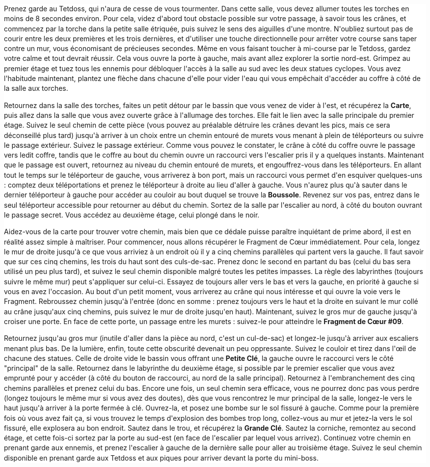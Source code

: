 Prenez garde au Tetdoss, qui n'aura de cesse de vous tourmenter. Dans cette salle, vous devez allumer toutes les torches en moins de 8 secondes environ. Pour cela, videz d'abord tout obstacle possible sur votre passage, à savoir tous les crânes, et commencez par la torche dans la petite salle étriquée, puis suivez le sens des aiguilles d'une montre. N'oubliez surtout pas de courir entre les deux premières et les trois dernières, et d'utiliser une touche directionnelle pour arrêter votre course sans taper contre un mur, vous économisant de précieuses secondes. Même en vous faisant toucher à mi-course par le Tetdoss, gardez votre calme et tout devrait réussir. Cela vous ouvre la porte à gauche, mais avant allez explorer la sortie nord-est. Grimpez au premier étage et tuez tous les ennemis pour débloquer l'accès à la salle au sud avec les deux statues cyclopes. Vous avez l'habitude maintenant, plantez une flèche dans chacune d'elle pour vider l'eau qui vous empêchait d'accéder au coffre à côté de la salle aux torches.

Retournez dans la salle des torches, faites un petit détour par le bassin que vous venez de vider à l'est, et récupérez la **Carte**, puis allez dans la salle que vous avez ouverte grâce à l'allumage des torches. Elle fait le lien avec la salle principale du premier étage. Suivez le seul chemin de cette pièce (vous pouvez au préalable détruire les crânes devant les pics, mais ce sera déconseillé plus tard) jusqu'à arriver à un choix entre un chemin entouré de murets vous menant à plein de téléporteurs ou suivre le passage extérieur. Suivez le passage extérieur. Comme vous pouvez le constater, le crâne à côté du coffre ouvre le passage vers ledit coffre, tandis que le coffre au bout du chemin ouvre un raccourci vers l'escalier pris il y a quelques instants. Maintenant que le passage est ouvert, retournez au niveau du chemin entouré de murets, et engouffrez-vous dans les téléporteurs. En allant tout le temps sur le téléporteur de gauche, vous arriverez à bon port, mais un raccourci vous permet d'en esquiver quelques-uns : comptez deux téléportations et prenez le téléporteur à droite au lieu d'aller à gauche. Vous n'aurez plus qu'à sauter dans le dernier téléporteur à gauche pour accéder au couloir au bout duquel se trouve la **Boussole**. Revenez sur vos pas, entrez dans le seul téléporteur accessible pour retourner au début du chemin. Sortez de la salle par l'escalier au nord, à côté du bouton ouvrant le passage secret. Vous accédez au deuxième étage, celui plongé dans le noir.

Aidez-vous de la carte pour trouver votre chemin, mais bien que ce dédale puisse paraître inquiétant de prime abord, il est en réalité assez simple à maîtriser. Pour commencer, nous allons récupérer le Fragment de Cœur immédiatement. Pour cela, longez le mur de droite jusqu'à ce que vous arriviez à un endroit où il y a cinq chemins parallèles qui partent vers la gauche. Il faut savoir que sur ces cinq chemins, les trois du haut sont des culs-de-sac. Prenez donc le second en partant du bas (celui du bas sera utilisé un peu plus tard), et suivez le seul chemin disponible malgré toutes les petites impasses. La règle des labyrinthes (toujours suivre le même mur) peut s'appliquer sur celui-ci. Essayez de toujours aller vers le bas et vers la gauche, en priorité à gauche si vous en avez l'occasion. Au bout d'un petit moment, vous arriverez au crâne qui nous intéresse et qui ouvre la voie vers le Fragment. Rebroussez chemin jusqu'à l'entrée (donc en somme : prenez toujours vers le haut et la droite en suivant le mur collé au crâne jusqu'aux cinq chemins, puis suivez le mur de droite jusqu'en haut). Maintenant, suivez le gros mur de gauche jusqu'à croiser une porte. En face de cette porte, un passage entre les murets : suivez-le pour atteindre le **Fragment de Cœur #09**.

Retournez jusqu'au gros mur (inutile d'aller dans la pièce au nord, c'est un cul-de-sac) et longez-le jusqu'à arriver aux escaliers menant plus bas. De la lumière, enfin, toute cette obscurité devenait un peu oppressante. Suivez le couloir et tirez dans l'œil de chacune des statues. Celle de droite vide le bassin vous offrant une **Petite Clé**, la gauche ouvre le raccourci vers le côté "principal" de la salle. Retournez dans le labyrinthe du deuxième étage, si possible par le premier escalier que vous avez emprunté pour y accéder (à côté du bouton de raccourci, au nord de la salle principal). Retournez à l'embranchement des cinq chemins parallèles et prenez celui du bas. Encore une fois, un seul chemin sera efficace, vous ne pourrez donc pas vous perdre (longez toujours le même mur si vous avez des doutes), dès que vous rencontrez le mur principal de la salle, longez-le vers le haut jusqu'à arriver à la porte fermée à clé. Ouvrez-la, et posez une bombe sur le sol fissuré à gauche. Comme pour la première fois où vous avez fait ça, si vous trouvez le temps d'explosion des bombes trop long, collez-vous au mur et jetez-la vers le sol fissuré, elle explosera au bon endroit. Sautez dans le trou, et récupérez la **Grande Clé**. Sautez la corniche, remontez au second étage, et cette fois-ci sortez par la porte au sud-est (en face de l'escalier par lequel vous arrivez). Continuez votre chemin en prenant garde aux ennemis, et prenez l'escalier à gauche de la dernière salle pour aller au troisième étage. Suivez le seul chemin disponible en prenant garde aux Tetdoss et aux piques pour arriver devant la porte du mini-boss.
